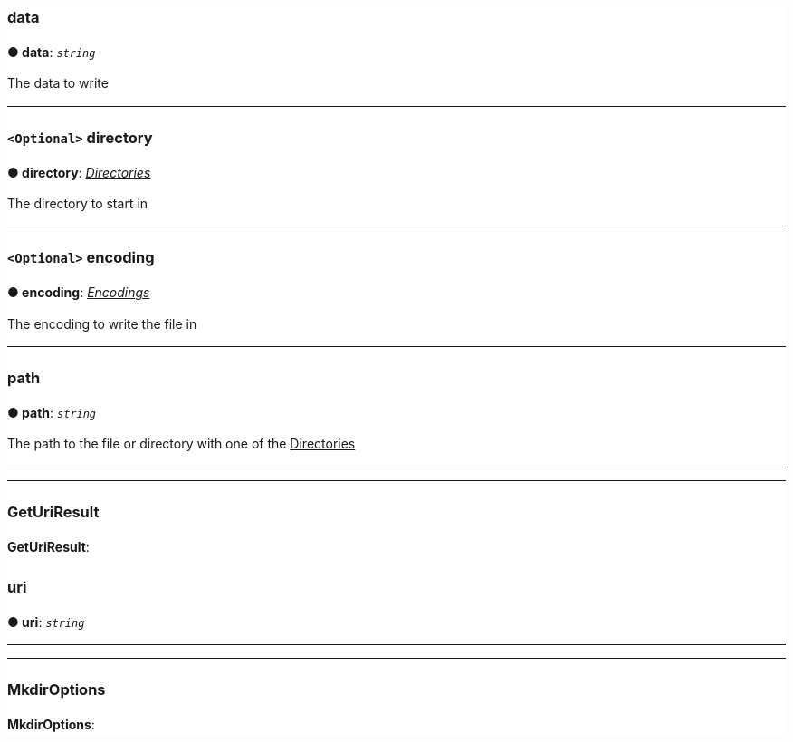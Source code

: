 ###  data

**● data**: *`string`*

The data to write

___
<a id="filewriteoptions.directory"></a>

### `<Optional>` directory

**● directory**: *[Directories](#directories)*

The directory to start in

___
<a id="filewriteoptions.encoding"></a>

### `<Optional>` encoding

**● encoding**: *[Encodings](#encodings)*

The encoding to write the file in

___
<a id="filewriteoptions.path"></a>

###  path

**● path**: *`string`*

The path to the file or directory with one of the [Directories](#directories)

___

___
<a id="geturiresult"></a>

###  GetUriResult

**GetUriResult**: 

<a id="geturiresult.uri"></a>

###  uri

**● uri**: *`string`*

___

___
<a id="mkdiroptions"></a>

###  MkdirOptions

**MkdirOptions**: 
